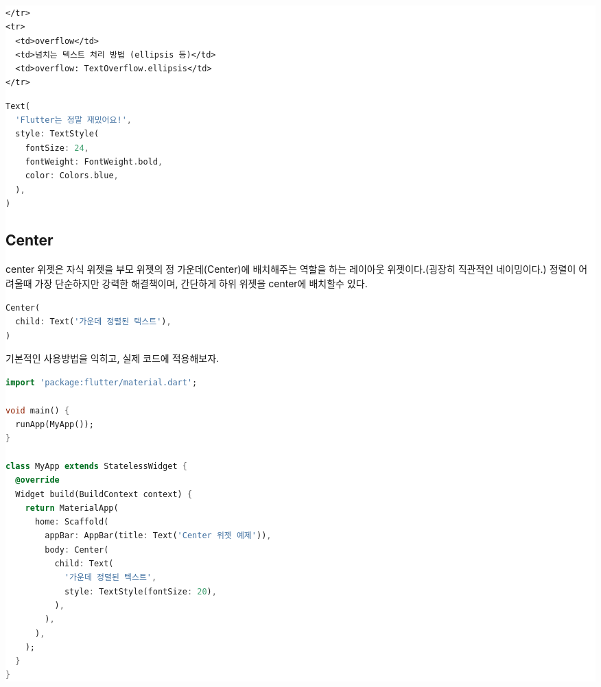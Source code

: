     </tr>
    <tr>
      <td>overflow</td>
      <td>넘치는 텍스트 처리 방법 (ellipsis 등)</td>
      <td>overflow: TextOverflow.ellipsis</td>
    </tr>
  </tbody>
</table>


```dart
Text(
  'Flutter는 정말 재밌어요!',
  style: TextStyle(
    fontSize: 24,
    fontWeight: FontWeight.bold,
    color: Colors.blue,
  ),
)
```


## Center
center 위젯은 자식 위젯을 부모 위젯의 정 가운데(Center)에 배치해주는 역할을 하는 레이아웃 위젯이다.(굉장히 직관적인 네이밍이다.) 정렬이 어려울때 가장 단순하지만 강력한 해결책이며, 간단하게 하위 위젯을 center에 배치할수 있다. 

```dart
Center(
  child: Text('가운데 정렬된 텍스트'),
)
```

기본적인 사용방법을 익히고, 실제 코드에 적용해보자.

```dart
import 'package:flutter/material.dart';

void main() {
  runApp(MyApp());
}

class MyApp extends StatelessWidget {
  @override
  Widget build(BuildContext context) {
    return MaterialApp(
      home: Scaffold(
        appBar: AppBar(title: Text('Center 위젯 예제')),
        body: Center(
          child: Text(
            '가운데 정렬된 텍스트',
            style: TextStyle(fontSize: 20),
          ),
        ),
      ),
    );
  }
}
```
